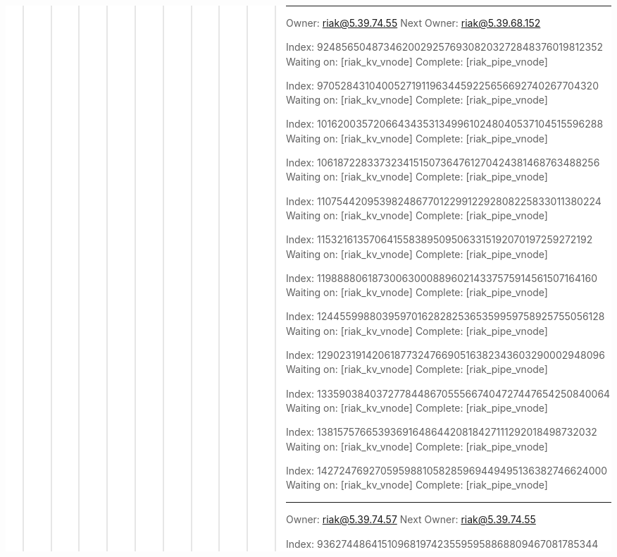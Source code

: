 >> >> >> >>>>
>> >> >> >>>>
>> >> >> >>>>
>> >> >> >>>> -------------------------------------------------------------------------------
>> >> >> >>>> Owner: riak@5.39.74.55
>> >> >> >>>> Next Owner: riak@5.39.68.152
>> >> >> >>>>
>> >> >> >>>> Index: 924856504873462002925769308203272848376019812352
>> >> >> >>>> Waiting on: [riak\_kv\_vnode]
>> >> >> >>>> Complete: [riak\_pipe\_vnode]
>> >> >> >>>>
>> >> >> >>>> Index: 970528431040052719119634459225656692740267704320
>> >> >> >>>> Waiting on: [riak\_kv\_vnode]
>> >> >> >>>> Complete: [riak\_pipe\_vnode]
>> >> >> >>>>
>> >> >> >>>> Index: 1016200357206643435313499610248040537104515596288
>> >> >> >>>> Waiting on: [riak\_kv\_vnode]
>> >> >> >>>> Complete: [riak\_pipe\_vnode]
>> >> >> >>>>
>> >> >> >>>> Index: 1061872283373234151507364761270424381468763488256
>> >> >> >>>> Waiting on: [riak\_kv\_vnode]
>> >> >> >>>> Complete: [riak\_pipe\_vnode]
>> >> >> >>>>
>> >> >> >>>> Index: 1107544209539824867701229912292808225833011380224
>> >> >> >>>> Waiting on: [riak\_kv\_vnode]
>> >> >> >>>> Complete: [riak\_pipe\_vnode]
>> >> >> >>>>
>> >> >> >>>> Index: 1153216135706415583895095063315192070197259272192
>> >> >> >>>> Waiting on: [riak\_kv\_vnode]
>> >> >> >>>> Complete: [riak\_pipe\_vnode]
>> >> >> >>>>
>> >> >> >>>> Index: 1198888061873006300088960214337575914561507164160
>> >> >> >>>> Waiting on: [riak\_kv\_vnode]
>> >> >> >>>> Complete: [riak\_pipe\_vnode]
>> >> >> >>>>
>> >> >> >>>> Index: 1244559988039597016282825365359959758925755056128
>> >> >> >>>> Waiting on: [riak\_kv\_vnode]
>> >> >> >>>> Complete: [riak\_pipe\_vnode]
>> >> >> >>>>
>> >> >> >>>> Index: 1290231914206187732476690516382343603290002948096
>> >> >> >>>> Waiting on: [riak\_kv\_vnode]
>> >> >> >>>> Complete: [riak\_pipe\_vnode]
>> >> >> >>>>
>> >> >> >>>> Index: 1335903840372778448670555667404727447654250840064
>> >> >> >>>> Waiting on: [riak\_kv\_vnode]
>> >> >> >>>> Complete: [riak\_pipe\_vnode]
>> >> >> >>>>
>> >> >> >>>> Index: 1381575766539369164864420818427111292018498732032
>> >> >> >>>> Waiting on: [riak\_kv\_vnode]
>> >> >> >>>> Complete: [riak\_pipe\_vnode]
>> >> >> >>>>
>> >> >> >>>> Index: 1427247692705959881058285969449495136382746624000
>> >> >> >>>> Waiting on: [riak\_kv\_vnode]
>> >> >> >>>> Complete: [riak\_pipe\_vnode]
>> >> >> >>>>
>> >> >> >>>>
>> >> >> >>>>
>> >> >> >>>>
>> >> >> >>>>
>> >> >> >>>> -------------------------------------------------------------------------------
>> >> >> >>>> Owner: riak@5.39.74.57
>> >> >> >>>> Next Owner: riak@5.39.74.55
>> >> >> >>>>
>> >> >> >>>> Index: 936274486415109681974235595958868809467081785344